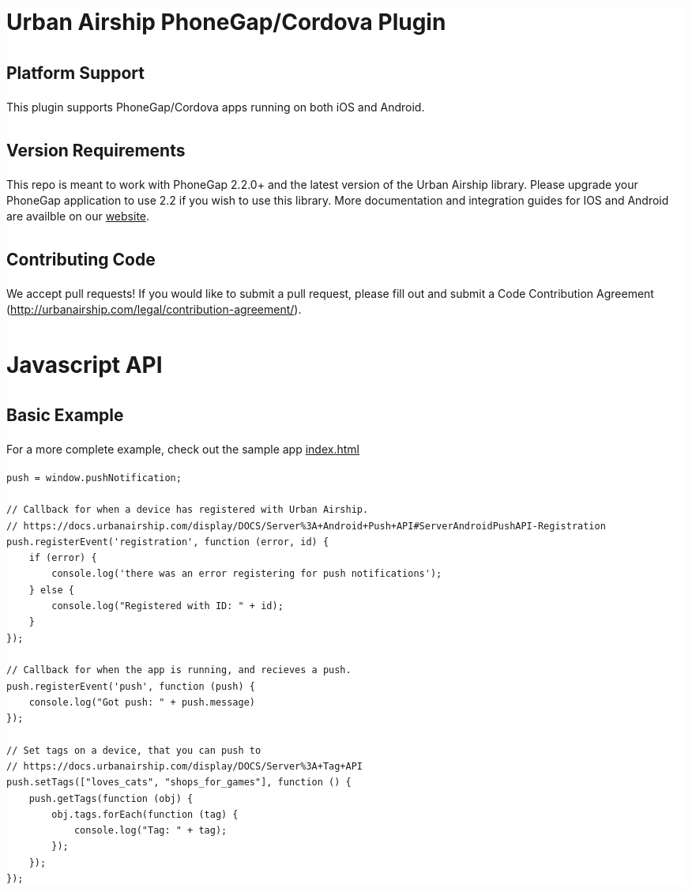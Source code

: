 # Urban Airship PhoneGap/Cordova Plugin

## Platform Support

This plugin supports PhoneGap/Cordova apps running on both iOS and Android.

## Version Requirements

This repo is meant to work with PhoneGap 2.2.0+ and the latest version of the Urban Airship library.
Please upgrade your PhoneGap application to use 2.2 if you wish to use this library. More documentation and
integration guides for IOS and Android are availble on our
[website](https://docs.urbanairship.com/display/DOCS/Client%3A+PhoneGap).

## Contributing Code

We accept pull requests! If you would like to submit a pull request, please fill out and submit a
Code Contribution Agreement (http://urbanairship.com/legal/contribution-agreement/).

# Javascript API

## Basic Example

For a more complete example, check out the sample app [index.html](https://github.com/urbanairship/phonegap-ua-push/blob/master/ios-sample/www/index.html#L18-227)

    push = window.pushNotification;

    // Callback for when a device has registered with Urban Airship.
    // https://docs.urbanairship.com/display/DOCS/Server%3A+Android+Push+API#ServerAndroidPushAPI-Registration
    push.registerEvent('registration', function (error, id) {
        if (error) {
            console.log('there was an error registering for push notifications');
        } else {
            console.log("Registered with ID: " + id);
        } 
    });

    // Callback for when the app is running, and recieves a push.
    push.registerEvent('push', function (push) {
        console.log("Got push: " + push.message)
    });

    // Set tags on a device, that you can push to
    // https://docs.urbanairship.com/display/DOCS/Server%3A+Tag+API
    push.setTags(["loves_cats", "shops_for_games"], function () {
        push.getTags(function (obj) {
            obj.tags.forEach(function (tag) {
                console.log("Tag: " + tag);
            });
        });
    });
